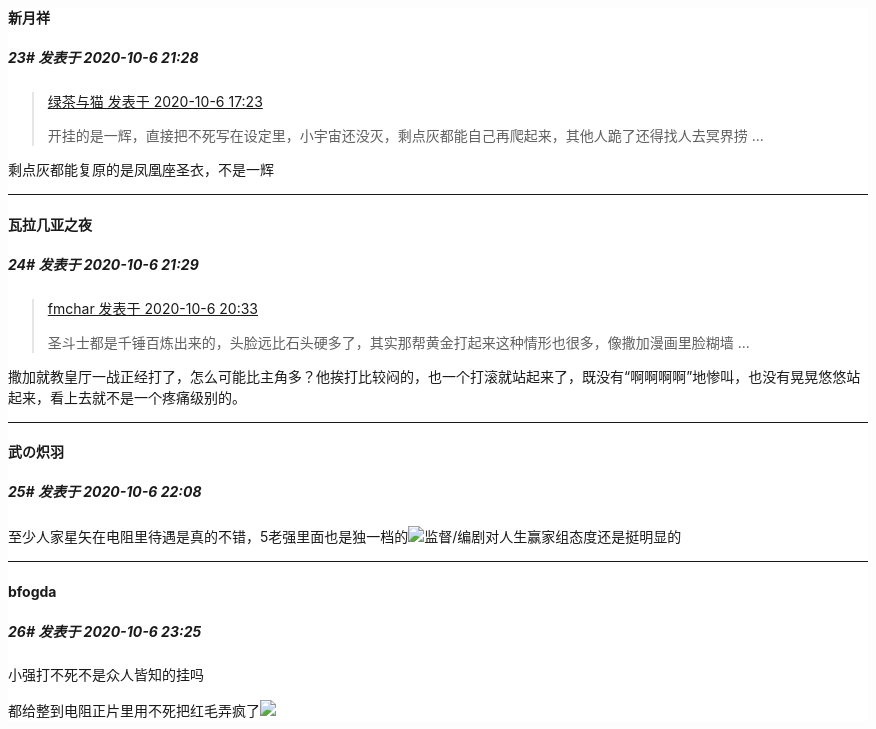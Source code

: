 ####  新月祥  
##### 23#       发表于 2020-10-6 21:28



<blockquote><a href="httphttps://bbs.saraba1st.com/2b/forum.php?mod=redirect&amp;goto=findpost&amp;pid=48968457&amp;ptid=1963588" target="_blank">绿茶与猫 发表于 2020-10-6 17:23</a>

开挂的是一辉，直接把不死写在设定里，小宇宙还没灭，剩点灰都能自己再爬起来，其他人跪了还得找人去冥界捞 ...</blockquote>
剩点灰都能复原的是凤凰座圣衣，不是一辉







-----

####  瓦拉几亚之夜  
##### 24#       发表于 2020-10-6 21:29



<blockquote><a href="httphttps://bbs.saraba1st.com/2b/forum.php?mod=redirect&amp;goto=findpost&amp;pid=48970159&amp;ptid=1963588" target="_blank">fmchar 发表于 2020-10-6 20:33</a>

圣斗士都是千锤百炼出来的，头脸远比石头硬多了，其实那帮黄金打起来这种情形也很多，像撒加漫画里脸糊墙 ...</blockquote>
撒加就教皇厅一战正经打了，怎么可能比主角多？他挨打比较闷的，也一个打滚就站起来了，既没有“啊啊啊啊”地惨叫，也没有晃晃悠悠站起来，看上去就不是一个疼痛级别的。







-----

####  武の炽羽  
##### 25#       发表于 2020-10-6 22:08




至少人家星矢在电阻里待遇是真的不错，5老强里面也是独一档的<img src="https://static.saraba1st.com/image/smiley/face2017/053.png" referrerpolicy="no-referrer">监督/编剧对人生赢家组态度还是挺明显的







-----

####  bfogda  
##### 26#       发表于 2020-10-6 23:25




小强打不死不是众人皆知的挂吗

都给整到电阻正片里用不死把红毛弄疯了<img src="https://static.saraba1st.com/image/smiley/face2017/067.png" referrerpolicy="no-referrer">


